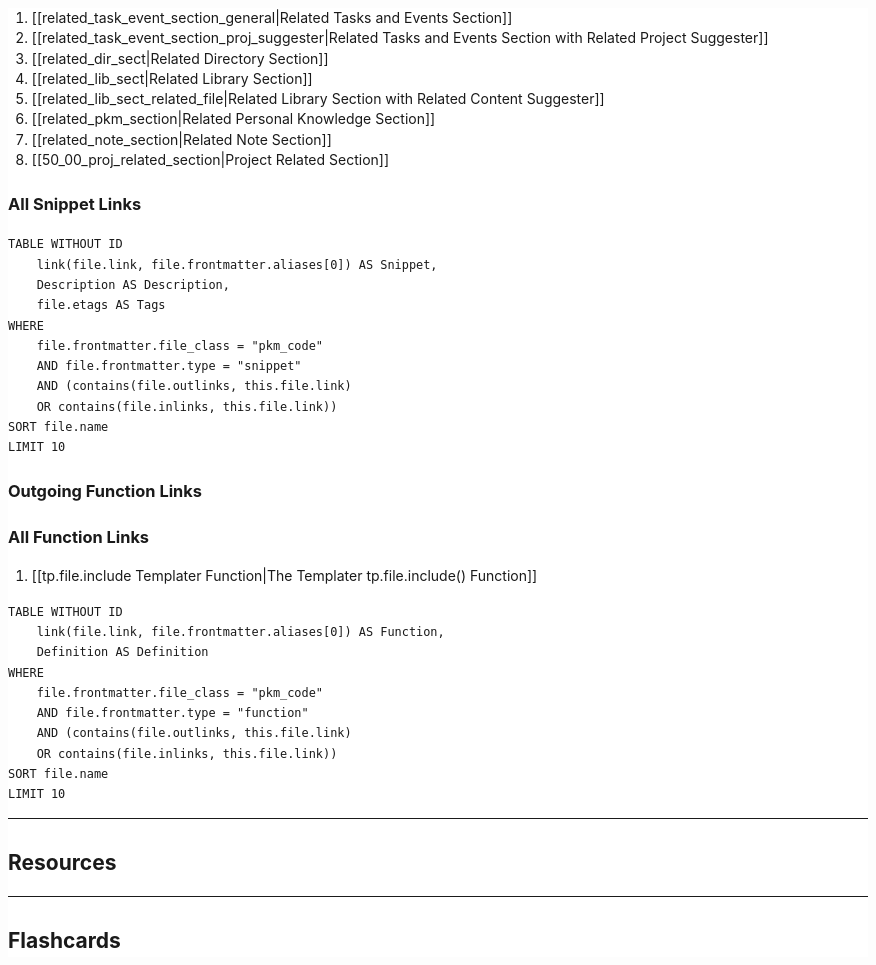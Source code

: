 

1. [[related_task_event_section_general|Related Tasks and Events Section]]
2. [[related_task_event_section_proj_suggester|Related Tasks and Events Section with Related Project Suggester]]
3. [[related_dir_sect|Related Directory Section]]
4. [[related_lib_sect|Related Library Section]]
5. [[related_lib_sect_related_file|Related Library Section with Related Content Suggester]]
6. [[related_pkm_section|Related Personal Knowledge Section]]
7. [[related_note_section|Related Note Section]]
8. [[50_00_proj_related_section|Project Related Section]]

### All Snippet Links



```dataview
TABLE WITHOUT ID
	link(file.link, file.frontmatter.aliases[0]) AS Snippet,
	Description AS Description,
	file.etags AS Tags
WHERE
	file.frontmatter.file_class = "pkm_code"
	AND file.frontmatter.type = "snippet"
	AND (contains(file.outlinks, this.file.link)
	OR contains(file.inlinks, this.file.link))
SORT file.name
LIMIT 10
```

### Outgoing Function Links



### All Function Links



1. [[tp.file.include Templater Function|The Templater tp.file.include() Function]]

```dataview
TABLE WITHOUT ID
	link(file.link, file.frontmatter.aliases[0]) AS Function,
	Definition AS Definition
WHERE
	file.frontmatter.file_class = "pkm_code"
	AND file.frontmatter.type = "function"
	AND (contains(file.outlinks, this.file.link)
	OR contains(file.inlinks, this.file.link))
SORT file.name
LIMIT 10
```

---

## Resources

---

## Flashcards

